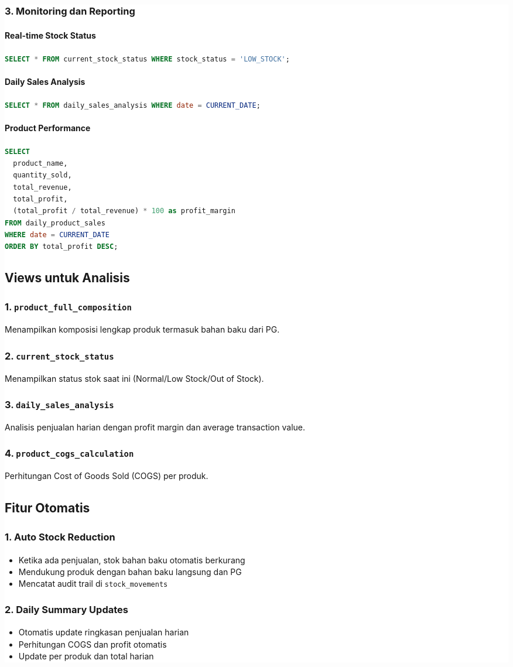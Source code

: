 ### 3. Monitoring dan Reporting

#### Real-time Stock Status
```sql
SELECT * FROM current_stock_status WHERE stock_status = 'LOW_STOCK';
```

#### Daily Sales Analysis
```sql
SELECT * FROM daily_sales_analysis WHERE date = CURRENT_DATE;
```

#### Product Performance
```sql
SELECT 
  product_name,
  quantity_sold,
  total_revenue,
  total_profit,
  (total_profit / total_revenue) * 100 as profit_margin
FROM daily_product_sales 
WHERE date = CURRENT_DATE
ORDER BY total_profit DESC;
```

## Views untuk Analisis

### 1. `product_full_composition`
Menampilkan komposisi lengkap produk termasuk bahan baku dari PG.

### 2. `current_stock_status`
Menampilkan status stok saat ini (Normal/Low Stock/Out of Stock).

### 3. `daily_sales_analysis`
Analisis penjualan harian dengan profit margin dan average transaction value.

### 4. `product_cogs_calculation`
Perhitungan Cost of Goods Sold (COGS) per produk.

## Fitur Otomatis

### 1. Auto Stock Reduction
- Ketika ada penjualan, stok bahan baku otomatis berkurang
- Mendukung produk dengan bahan baku langsung dan PG
- Mencatat audit trail di `stock_movements`

### 2. Daily Summary Updates
- Otomatis update ringkasan penjualan harian
- Perhitungan COGS dan profit otomatis
- Update per produk dan total harian
